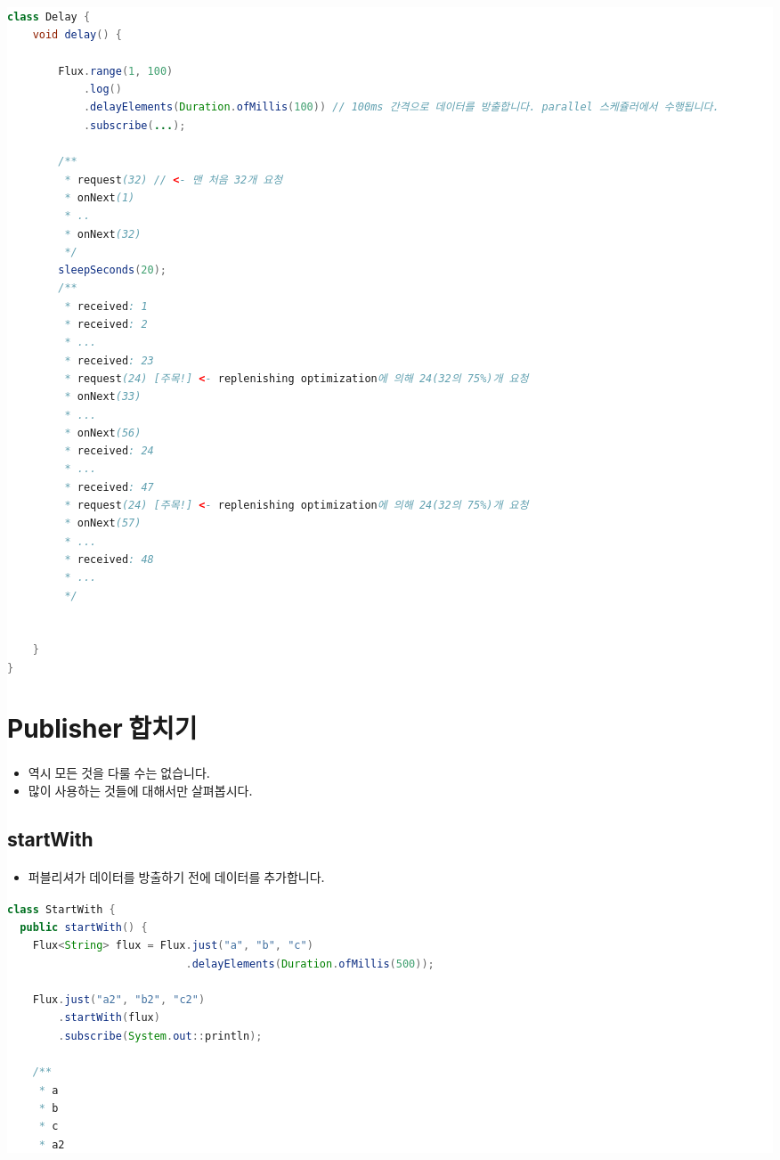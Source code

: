 ```java
class Delay {
	void delay() {

		Flux.range(1, 100)
		    .log()
		    .delayElements(Duration.ofMillis(100)) // 100ms 간격으로 데이터를 방출합니다. parallel 스케쥴러에서 수행됩니다.
		    .subscribe(...);

		/**
		 * request(32) // <- 맨 처음 32개 요청
		 * onNext(1)
		 * ..
		 * onNext(32)
		 */
		sleepSeconds(20);
		/**
		 * received: 1
		 * received: 2
		 * ...
		 * received: 23
		 * request(24) [주목!] <- replenishing optimization에 의해 24(32의 75%)개 요청
		 * onNext(33)
		 * ...
		 * onNext(56)
		 * received: 24
		 * ...
		 * received: 47
		 * request(24) [주목!] <- replenishing optimization에 의해 24(32의 75%)개 요청
		 * onNext(57)
		 * ...
		 * received: 48
		 * ...
		 */


	}
}
```

# Publisher 합치기

* 역시 모든 것을 다룰 수는 없습니다.
* 많이 사용하는 것들에 대해서만 살펴봅시다.

## startWith

* 퍼블리셔가 데이터를 방출하기 전에 데이터를 추가합니다.

```java
class StartWith {
  public startWith() {
    Flux<String> flux = Flux.just("a", "b", "c")
                            .delayElements(Duration.ofMillis(500));

    Flux.just("a2", "b2", "c2")
        .startWith(flux)
        .subscribe(System.out::println);

    /**
     * a
     * b
     * c
     * a2
```